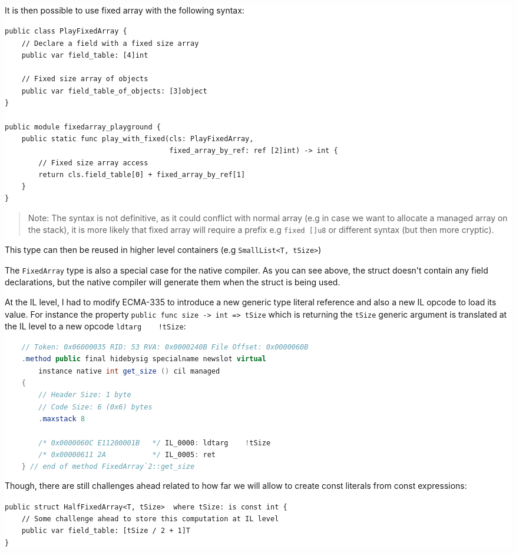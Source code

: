 It is then possible to use fixed array with the following syntax:

```stark
public class PlayFixedArray {
    // Declare a field with a fixed size array
    public var field_table: [4]int

    // Fixed size array of objects
    public var field_table_of_objects: [3]object
}

public module fixedarray_playground {
    public static func play_with_fixed(cls: PlayFixedArray, 
                                       fixed_array_by_ref: ref [2]int) -> int {
        // Fixed size array access
        return cls.field_table[0] + fixed_array_by_ref[1]
    }
}    
```

> Note: The syntax is not definitive, as it could conflict with normal array (e.g in case we want to allocate a managed array on the stack), it is more likely that fixed array will require a prefix e.g `fixed []u8` or different syntax (but then more cryptic).

This type can then be reused in higher level containers (e.g `SmallList<T, tSize>`)

The `FixedArray` type is also a special case for the native compiler. As you can see above, the struct doesn't contain any field declarations, but the native compiler will generate them when the struct is being used.

At the IL level, I had to modify ECMA-335 to introduce a new generic type literal reference and also a new IL opcode to load its value. For instance the property `public func size -> int => tSize` which is returning the `tSize` generic argument is translated at the IL level to a new opcode `ldtarg    !tSize`:

```c#
	// Token: 0x06000035 RID: 53 RVA: 0x0000240B File Offset: 0x0000060B
	.method public final hidebysig specialname newslot virtual 
		instance native int get_size () cil managed 
	{
		// Header Size: 1 byte
		// Code Size: 6 (0x6) bytes
		.maxstack 8

		/* 0x0000060C E11200001B   */ IL_0000: ldtarg    !tSize
		/* 0x00000611 2A           */ IL_0005: ret
	} // end of method FixedArray`2::get_size
```

Though, there are still challenges ahead related to how far we will allow to create const literals from const expressions:

```stark
public struct HalfFixedArray<T, tSize>  where tSize: is const int {
    // Some challenge ahead to store this computation at IL level
    public var field_table: [tSize / 2 + 1]T
}
```
